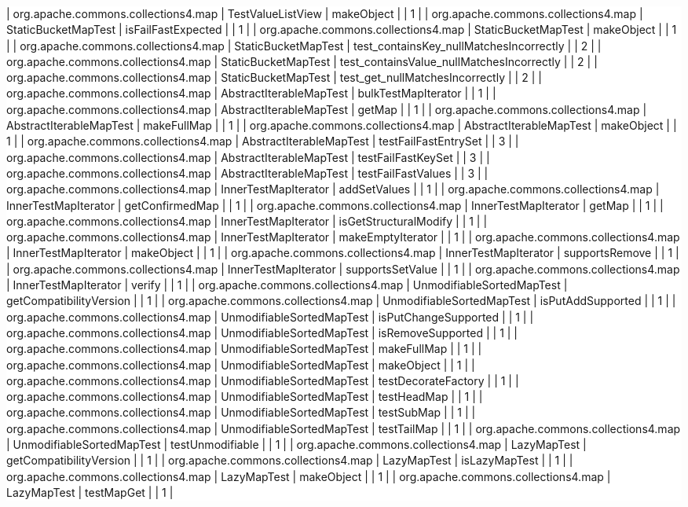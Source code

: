| org.apache.commons.collections4.map | TestValueListView | makeObject |  | 1 |
| org.apache.commons.collections4.map | StaticBucketMapTest | isFailFastExpected |  | 1 |
| org.apache.commons.collections4.map | StaticBucketMapTest | makeObject |  | 1 |
| org.apache.commons.collections4.map | StaticBucketMapTest | test_containsKey_nullMatchesIncorrectly |  | 2 |
| org.apache.commons.collections4.map | StaticBucketMapTest | test_containsValue_nullMatchesIncorrectly |  | 2 |
| org.apache.commons.collections4.map | StaticBucketMapTest | test_get_nullMatchesIncorrectly |  | 2 |
| org.apache.commons.collections4.map | AbstractIterableMapTest | bulkTestMapIterator |  | 1 |
| org.apache.commons.collections4.map | AbstractIterableMapTest | getMap |  | 1 |
| org.apache.commons.collections4.map | AbstractIterableMapTest | makeFullMap |  | 1 |
| org.apache.commons.collections4.map | AbstractIterableMapTest | makeObject |  | 1 |
| org.apache.commons.collections4.map | AbstractIterableMapTest | testFailFastEntrySet |  | 3 |
| org.apache.commons.collections4.map | AbstractIterableMapTest | testFailFastKeySet |  | 3 |
| org.apache.commons.collections4.map | AbstractIterableMapTest | testFailFastValues |  | 3 |
| org.apache.commons.collections4.map | InnerTestMapIterator | addSetValues |  | 1 |
| org.apache.commons.collections4.map | InnerTestMapIterator | getConfirmedMap |  | 1 |
| org.apache.commons.collections4.map | InnerTestMapIterator | getMap |  | 1 |
| org.apache.commons.collections4.map | InnerTestMapIterator | isGetStructuralModify |  | 1 |
| org.apache.commons.collections4.map | InnerTestMapIterator | makeEmptyIterator |  | 1 |
| org.apache.commons.collections4.map | InnerTestMapIterator | makeObject |  | 1 |
| org.apache.commons.collections4.map | InnerTestMapIterator | supportsRemove |  | 1 |
| org.apache.commons.collections4.map | InnerTestMapIterator | supportsSetValue |  | 1 |
| org.apache.commons.collections4.map | InnerTestMapIterator | verify |  | 1 |
| org.apache.commons.collections4.map | UnmodifiableSortedMapTest | getCompatibilityVersion |  | 1 |
| org.apache.commons.collections4.map | UnmodifiableSortedMapTest | isPutAddSupported |  | 1 |
| org.apache.commons.collections4.map | UnmodifiableSortedMapTest | isPutChangeSupported |  | 1 |
| org.apache.commons.collections4.map | UnmodifiableSortedMapTest | isRemoveSupported |  | 1 |
| org.apache.commons.collections4.map | UnmodifiableSortedMapTest | makeFullMap |  | 1 |
| org.apache.commons.collections4.map | UnmodifiableSortedMapTest | makeObject |  | 1 |
| org.apache.commons.collections4.map | UnmodifiableSortedMapTest | testDecorateFactory |  | 1 |
| org.apache.commons.collections4.map | UnmodifiableSortedMapTest | testHeadMap |  | 1 |
| org.apache.commons.collections4.map | UnmodifiableSortedMapTest | testSubMap |  | 1 |
| org.apache.commons.collections4.map | UnmodifiableSortedMapTest | testTailMap |  | 1 |
| org.apache.commons.collections4.map | UnmodifiableSortedMapTest | testUnmodifiable |  | 1 |
| org.apache.commons.collections4.map | LazyMapTest | getCompatibilityVersion |  | 1 |
| org.apache.commons.collections4.map | LazyMapTest | isLazyMapTest |  | 1 |
| org.apache.commons.collections4.map | LazyMapTest | makeObject |  | 1 |
| org.apache.commons.collections4.map | LazyMapTest | testMapGet |  | 1 |